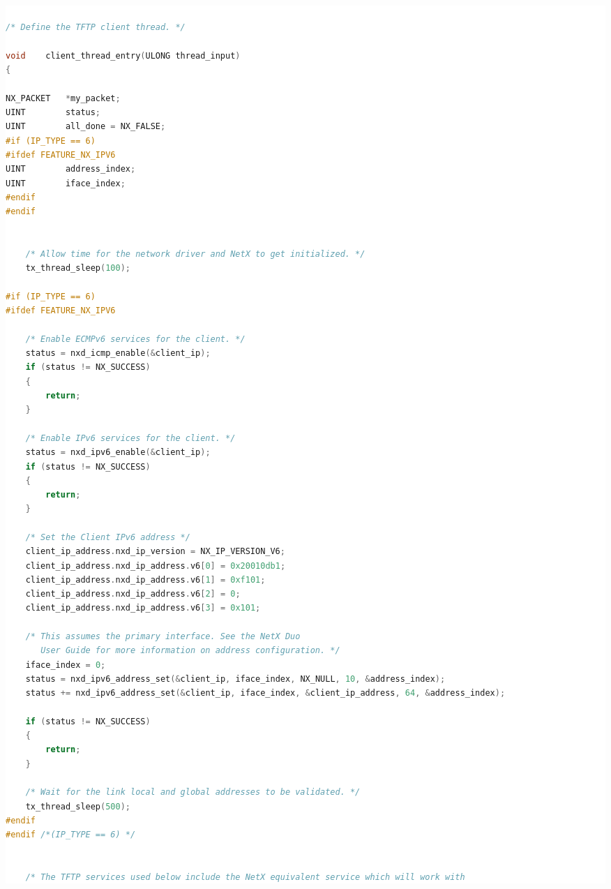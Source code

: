```C

/* Define the TFTP client thread. */

void    client_thread_entry(ULONG thread_input)
{

NX_PACKET   *my_packet;
UINT        status;
UINT        all_done = NX_FALSE;
#if (IP_TYPE == 6)
#ifdef FEATURE_NX_IPV6
UINT        address_index;
UINT        iface_index;
#endif
#endif


    /* Allow time for the network driver and NetX to get initialized. */
    tx_thread_sleep(100);

#if (IP_TYPE == 6)
#ifdef FEATURE_NX_IPV6

    /* Enable ECMPv6 services for the client. */
    status = nxd_icmp_enable(&client_ip);
    if (status != NX_SUCCESS)
    {
        return;
    }

    /* Enable IPv6 services for the client. */
    status = nxd_ipv6_enable(&client_ip);
    if (status != NX_SUCCESS)
    {
        return;
    }

    /* Set the Client IPv6 address */
    client_ip_address.nxd_ip_version = NX_IP_VERSION_V6;
    client_ip_address.nxd_ip_address.v6[0] = 0x20010db1;
    client_ip_address.nxd_ip_address.v6[1] = 0xf101;
    client_ip_address.nxd_ip_address.v6[2] = 0;
    client_ip_address.nxd_ip_address.v6[3] = 0x101;

    /* This assumes the primary interface. See the NetX Duo
       User Guide for more information on address configuration. */
    iface_index = 0;
    status = nxd_ipv6_address_set(&client_ip, iface_index, NX_NULL, 10, &address_index);
    status += nxd_ipv6_address_set(&client_ip, iface_index, &client_ip_address, 64, &address_index);

    if (status != NX_SUCCESS)
    {
        return;
    }

    /* Wait for the link local and global addresses to be validated. */
    tx_thread_sleep(500);
#endif
#endif /*(IP_TYPE == 6) */


    /* The TFTP services used below include the NetX equivalent service which will work with
```